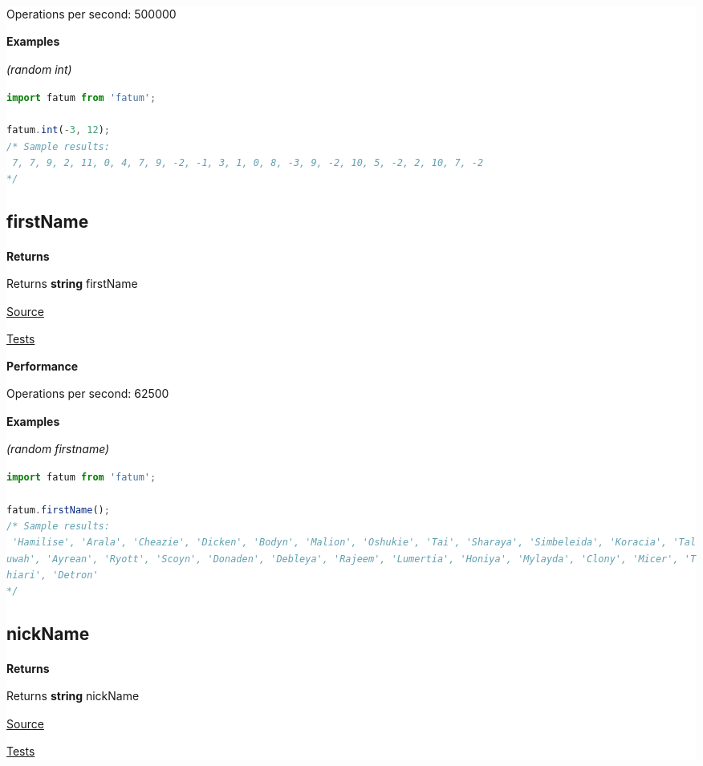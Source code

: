 Operations per second: 500000

**Examples**

*(random int)*

```javascript
import fatum from 'fatum';

fatum.int(-3, 12);
/* Sample results:
 7, 7, 9, 2, 11, 0, 4, 7, 9, -2, -1, 3, 1, 0, 8, -3, 9, -2, 10, 5, -2, 2, 10, 7, -2
*/

```

## firstName

**Returns**

Returns **string** firstName

[Source](https://github.com/pustovitDmytro/fatum.git/blob/40d23bc347f2427cbd5a2a6f508279e4f4173032/src/generators/firstName.js#L11)

[Tests](https://github.com/pustovitDmytro/fatum.git/blob/40d23bc347f2427cbd5a2a6f508279e4f4173032/tests/generators/samples.test.js)

**Performance**

Operations per second: 62500

**Examples**

*(random firstname)*

```javascript
import fatum from 'fatum';

fatum.firstName();
/* Sample results:
 'Hamilise', 'Arala', 'Cheazie', 'Dicken', 'Bodyn', 'Malion', 'Oshukie', 'Tai', 'Sharaya', 'Simbeleida', 'Koracia', 'Taluwah', 'Ayrean', 'Ryott', 'Scoyn', 'Donaden', 'Debleya', 'Rajeem', 'Lumertia', 'Honiya', 'Mylayda', 'Clony', 'Micer', 'Thiari', 'Detron'
*/

```

## nickName

**Returns**

Returns **string** nickName

[Source](https://github.com/pustovitDmytro/fatum.git/blob/40d23bc347f2427cbd5a2a6f508279e4f4173032/src/generators/nickName.js#L11)

[Tests](https://github.com/pustovitDmytro/fatum.git/blob/40d23bc347f2427cbd5a2a6f508279e4f4173032/tests/generators/samples.test.js)
